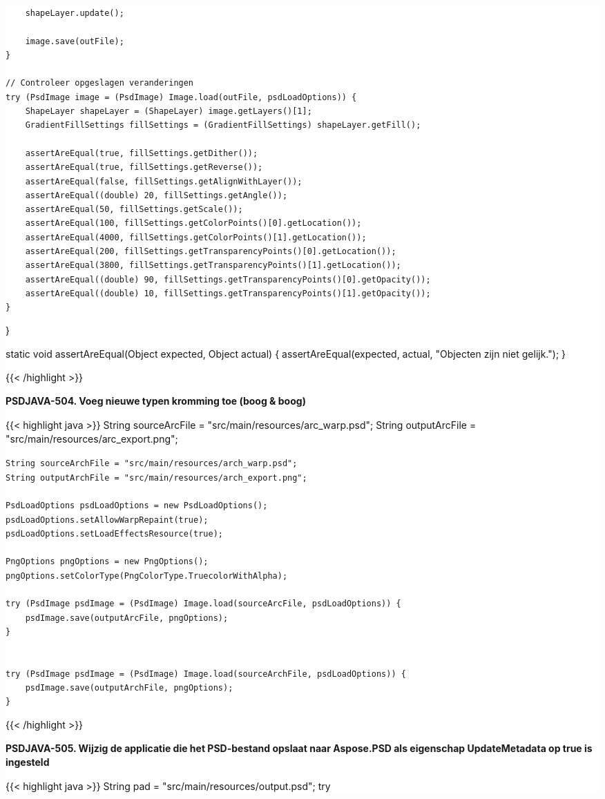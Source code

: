         shapeLayer.update();

        image.save(outFile);
    }

    // Controleer opgeslagen veranderingen
    try (PsdImage image = (PsdImage) Image.load(outFile, psdLoadOptions)) {
        ShapeLayer shapeLayer = (ShapeLayer) image.getLayers()[1];
        GradientFillSettings fillSettings = (GradientFillSettings) shapeLayer.getFill();

        assertAreEqual(true, fillSettings.getDither());
        assertAreEqual(true, fillSettings.getReverse());
        assertAreEqual(false, fillSettings.getAlignWithLayer());
        assertAreEqual((double) 20, fillSettings.getAngle());
        assertAreEqual(50, fillSettings.getScale());
        assertAreEqual(100, fillSettings.getColorPoints()[0].getLocation());
        assertAreEqual(4000, fillSettings.getColorPoints()[1].getLocation());
        assertAreEqual(200, fillSettings.getTransparencyPoints()[0].getLocation());
        assertAreEqual(3800, fillSettings.getTransparencyPoints()[1].getLocation());
        assertAreEqual((double) 90, fillSettings.getTransparencyPoints()[0].getOpacity());
        assertAreEqual((double) 10, fillSettings.getTransparencyPoints()[1].getOpacity());
    }
}

static void assertAreEqual(Object expected, Object actual) {
    assertAreEqual(expected, actual, "Objecten zijn niet gelijk.");
}

{{< /highlight >}}

**PSDJAVA-504. Voeg nieuwe typen kromming toe (boog & boog)**

{{< highlight java >}}
    String sourceArcFile = "src/main/resources/arc_warp.psd";
    String outputArcFile = "src/main/resources/arc_export.png";

    String sourceArchFile = "src/main/resources/arch_warp.psd";
    String outputArchFile = "src/main/resources/arch_export.png";

    PsdLoadOptions psdLoadOptions = new PsdLoadOptions();
    psdLoadOptions.setAllowWarpRepaint(true);
    psdLoadOptions.setLoadEffectsResource(true);

    PngOptions pngOptions = new PngOptions();
    pngOptions.setColorType(PngColorType.TruecolorWithAlpha);

    try (PsdImage psdImage = (PsdImage) Image.load(sourceArcFile, psdLoadOptions)) {
        psdImage.save(outputArcFile, pngOptions);
    }


    try (PsdImage psdImage = (PsdImage) Image.load(sourceArchFile, psdLoadOptions)) {
        psdImage.save(outputArchFile, pngOptions);
    }
{{< /highlight >}}

**PSDJAVA-505. Wijzig de applicatie die het PSD-bestand opslaat naar Aspose.PSD als eigenschap UpdateMetadata op true is ingesteld**

{{< highlight java >}}
    String pad = "src/main/resources/output.psd";
    try